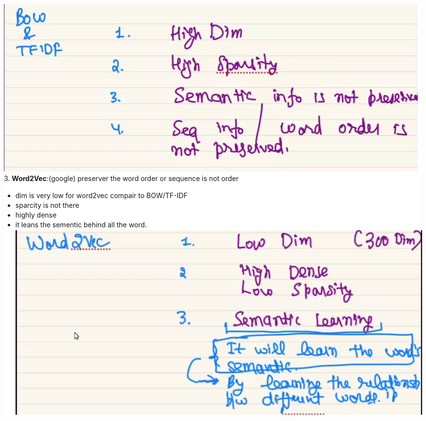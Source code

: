  ![alt text](image-49.png)
3. __Word2Vec__:(google) preserver the word order or sequence is not order
 * dim is very low for word2vec compair to BOW/TF-IDF
 * sparcity is not there
 * highly dense
 * it leans the sementic behind all the word.
 ![alt text](image-50.png)